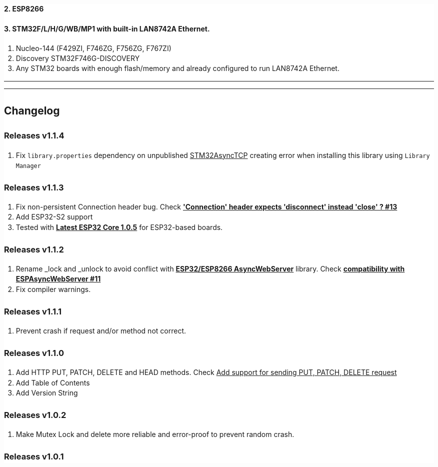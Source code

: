 #### 2. ESP8266

#### 3. STM32F/L/H/G/WB/MP1 with built-in LAN8742A Ethernet.

1. Nucleo-144 (F429ZI, F746ZG, F756ZG, F767ZI)
2. Discovery STM32F746G-DISCOVERY
3. Any STM32 boards with enough flash/memory and already configured to run LAN8742A Ethernet.


---
---


## Changelog

### Releases v1.1.4

1. Fix `library.properties` dependency on unpublished [STM32AsyncTCP](https://github.com/philbowles/STM32AsyncTCP) creating error when installing this library using `Library Manager`

### Releases v1.1.3

1. Fix non-persistent Connection header bug. Check [**'Connection' header expects 'disconnect' instead 'close' ? #13**](https://github.com/khoih-prog/AsyncHTTPRequest_Generic/issues/13)
2. Add ESP32-S2 support
3. Tested with [**Latest ESP32 Core 1.0.5**](https://github.com/espressif/arduino-esp32) for ESP32-based boards.

### Releases v1.1.2

1. Rename _lock and _unlock to avoid conflict with [**ESP32/ESP8266 AsyncWebServer**](https://github.com/me-no-dev/ESPAsyncWebServer) library. Check [**compatibility with ESPAsyncWebServer #11**](https://github.com/khoih-prog/AsyncHTTPRequest_Generic/issues/11)
2. Fix compiler warnings.

### Releases v1.1.1

1. Prevent crash if request and/or method not correct.


### Releases v1.1.0

1. Add HTTP PUT, PATCH, DELETE and HEAD methods. Check [Add support for sending PUT, PATCH, DELETE request](https://github.com/khoih-prog/AsyncHTTPRequest_Generic/issues/5)
2. Add Table of Contents
3. Add Version String


### Releases v1.0.2

1. Make Mutex Lock and delete more reliable and error-proof to prevent random crash.

### Releases v1.0.1
